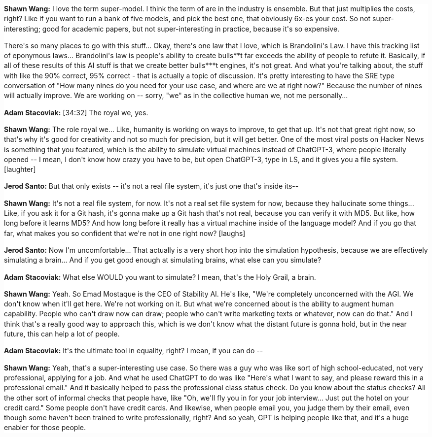**Shawn Wang:** I love the term super-model. I think the term of are in the industry is ensemble. But that just multiplies the costs, right? Like if you want to run a bank of five models, and pick the best one, that obviously 6x-es your cost. So not super-interesting; good for academic papers, but not super-interesting in practice, because it's so expensive.

There's so many places to go with this stuff... Okay, there's one law that I love, which is Brandolini's Law. I have this tracking list of eponymous laws... Brandolini's law is people's ability to create bulls\*\*t far exceeds the ability of people to refute it. Basically, if all of these results of this AI stuff is that we create better bulls\*\*\*t engines, it's not great. And what you're talking about, the stuff with like the 90% correct, 95% correct - that is actually a topic of discussion. It's pretty interesting to have the SRE type conversation of "How many nines do you need for your use case, and where are we at right now?" Because the number of nines will actually improve. We are working on -- sorry, "we" as in the collective human we, not me personally...

**Adam Stacoviak:** \[34:32\] The royal we, yes.

**Shawn Wang:** The role royal we... Like, humanity is working on ways to improve, to get that up. It's not that great right now, so that's why it's good for creativity and not so much for precision, but it will get better. One of the most viral posts on Hacker News is something that you featured, which is the ability to simulate virtual machines instead of ChatGPT-3, where people literally opened -- I mean, I don't know how crazy you have to be, but open ChatGPT-3, type in LS, and it gives you a file system. \[laughter\]

**Jerod Santo:** But that only exists -- it's not a real file system, it's just one that's inside its--

**Shawn Wang:** It's not a real file system, for now. It's not a real set file system for now, because they hallucinate some things... Like, if you ask it for a Git hash, it's gonna make up a Git hash that's not real, because you can verify it with MD5. But like, how long before it learns MD5? And how long before it really has a virtual machine inside of the language model? And if you go that far, what makes you so confident that we're not in one right now? \[laughs\]

**Jerod Santo:** Now I'm uncomfortable... That actually is a very short hop into the simulation hypothesis, because we are effectively simulating a brain... And if you get good enough at simulating brains, what else can you simulate?

**Adam Stacoviak:** What else WOULD you want to simulate? I mean, that's the Holy Grail, a brain.

**Shawn Wang:** Yeah. So Emad Mostaque is the CEO of Stability AI. He's like, "We're completely unconcerned with the AGI. We don't know when it'll get here. We're not working on it. But what we're concerned about is the ability to augment human capability. People who can't draw now can draw; people who can't write marketing texts or whatever, now can do that." And I think that's a really good way to approach this, which is we don't know what the distant future is gonna hold, but in the near future, this can help a lot of people.

**Adam Stacoviak:** It's the ultimate tool in equality, right? I mean, if you can do --

**Shawn Wang:** Yeah, that's a super-interesting use case. So there was a guy who was like sort of high school-educated, not very professional, applying for a job. And what he used ChatGPT to do was like "Here's what I want to say, and please reward this in a professional email." And it basically helped to pass the professional class status check. Do you know about the status checks? All the other sort of informal checks that people have, like "Oh, we'll fly you in for your job interview... Just put the hotel on your credit card." Some people don't have credit cards. And likewise, when people email you, you judge them by their email, even though some haven't been trained to write professionally, right? And so yeah, GPT is helping people like that, and it's a huge enabler for those people.
